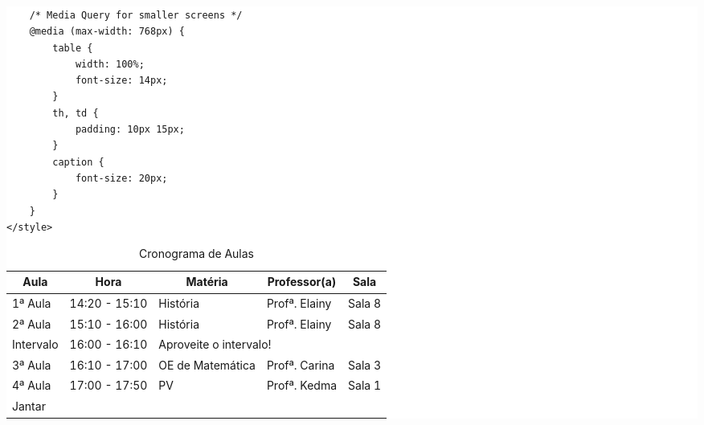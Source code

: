         /* Media Query for smaller screens */
        @media (max-width: 768px) {
            table {
                width: 100%;
                font-size: 14px;
            }
            th, td {
                padding: 10px 15px;
            }
            caption {
                font-size: 20px;
            }
        }
    </style>
</head>
<body>

<table>
    <caption>Cronograma de Aulas</caption>
    <thead>
        <tr>
            <th>Aula</th>
            <th>Hora</th>
            <th>Matéria</th>
            <th>Professor(a)</th>
            <th>Sala</th>
        </tr>
    </thead>
    <tbody>
        <tr>
            <td>1ª Aula</td>
            <td>14:20 - 15:10</td>
            <td>História</td>
            <td>Profª. Elainy</td>
            <td>Sala 8</td>
        </tr>
        <tr>
            <td>2ª Aula</td>
            <td>15:10 - 16:00</td>
            <td>História</td>
            <td>Profª. Elainy</td>
            <td>Sala 8</td>
        </tr>
        <tr class="intervalo">
            <td>Intervalo</td>
            <td>16:00 - 16:10</td>
            <td colspan="3">Aproveite o intervalo!</td>
        </tr>
        <tr>
            <td>3ª Aula</td>
            <td>16:10 - 17:00</td>
            <td>OE de Matemática</td>
            <td>Profª. Carina</td>
            <td>Sala 3</td>
        </tr>
        <tr>
            <td>4ª Aula</td>
            <td>17:00 - 17:50</td>
            <td>PV</td>
            <td>Profª. Kedma</td>
            <td>Sala 1</td>
        </tr>
        <tr class="jantar">
            <td>Jantar</td>